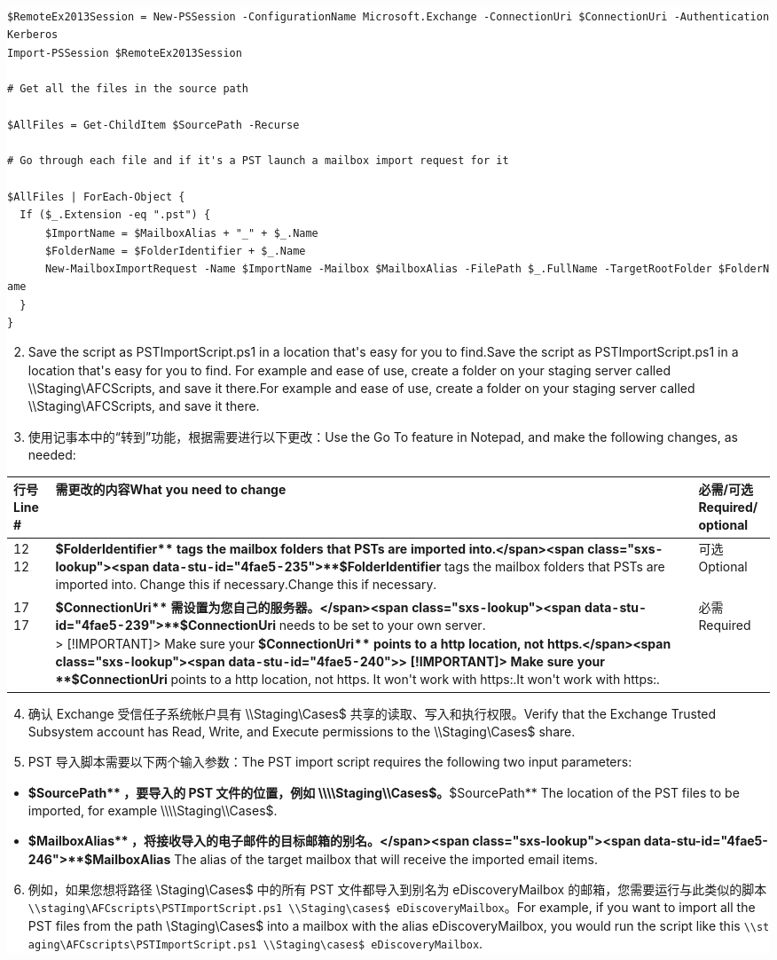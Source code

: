   ```
$RemoteEx2013Session = New-PSSession -ConfigurationName Microsoft.Exchange -ConnectionUri $ConnectionUri -Authentication Kerberos
Import-PSSession $RemoteEx2013Session

# Get all the files in the source path

$AllFiles = Get-ChildItem $SourcePath -Recurse

# Go through each file and if it's a PST launch a mailbox import request for it

$AllFiles | ForEach-Object {
    If ($_.Extension -eq ".pst") {
        $ImportName = $MailboxAlias + "_" + $_.Name
        $FolderName = $FolderIdentifier + $_.Name
        New-MailboxImportRequest -Name $ImportName -Mailbox $MailboxAlias -FilePath $_.FullName -TargetRootFolder $FolderName
    }
}
  ```

2. <span data-ttu-id="4fae5-228">Save the script as PSTImportScript.ps1 in a location that's easy for you to find.</span><span class="sxs-lookup"><span data-stu-id="4fae5-228">Save the script as PSTImportScript.ps1 in a location that's easy for you to find.</span></span> <span data-ttu-id="4fae5-229">For example and ease of use, create a folder on your staging server called \\\\Staging\\AFCScripts, and save it there.</span><span class="sxs-lookup"><span data-stu-id="4fae5-229">For example and ease of use, create a folder on your staging server called \\\\Staging\\AFCScripts, and save it there.</span></span>
    
3. <span data-ttu-id="4fae5-230">使用记事本中的“转到”功能，根据需要进行以下更改：</span><span class="sxs-lookup"><span data-stu-id="4fae5-230">Use the Go To feature in Notepad, and make the following changes, as needed:</span></span>
    
|<span data-ttu-id="4fae5-231">**行号**</span><span class="sxs-lookup"><span data-stu-id="4fae5-231">**Line #**</span></span>|<span data-ttu-id="4fae5-232">**需更改的内容**</span><span class="sxs-lookup"><span data-stu-id="4fae5-232">**What you need to change**</span></span>|<span data-ttu-id="4fae5-233">**必需/可选**</span><span class="sxs-lookup"><span data-stu-id="4fae5-233">**Required/optional**</span></span>|
|:-----|:-----|:-----|
|<span data-ttu-id="4fae5-234">12 </span><span class="sxs-lookup"><span data-stu-id="4fae5-234">12</span></span>  <br/> |<span data-ttu-id="4fae5-235">**$FolderIdentifier** tags the mailbox folders that PSTs are imported into.</span><span class="sxs-lookup"><span data-stu-id="4fae5-235">**$FolderIdentifier** tags the mailbox folders that PSTs are imported into.</span></span> <span data-ttu-id="4fae5-236">Change this if necessary.</span><span class="sxs-lookup"><span data-stu-id="4fae5-236">Change this if necessary.</span></span> <br/> |<span data-ttu-id="4fae5-237">可选</span><span class="sxs-lookup"><span data-stu-id="4fae5-237">Optional</span></span>  <br/> |
|<span data-ttu-id="4fae5-238">17 </span><span class="sxs-lookup"><span data-stu-id="4fae5-238">17</span></span>  <br/> |<span data-ttu-id="4fae5-239">**$ConnectionUri** 需设置为您自己的服务器。</span><span class="sxs-lookup"><span data-stu-id="4fae5-239">**$ConnectionUri** needs to be set to your own server.</span></span> <br/> <span data-ttu-id="4fae5-240">> [!IMPORTANT]> Make sure your **$ConnectionUri** points to a http location, not https.</span><span class="sxs-lookup"><span data-stu-id="4fae5-240">> [!IMPORTANT]> Make sure your **$ConnectionUri** points to a http location, not https.</span></span> <span data-ttu-id="4fae5-241">It won't work with https:.</span><span class="sxs-lookup"><span data-stu-id="4fae5-241">It won't work with https:.</span></span>          |<span data-ttu-id="4fae5-242">必需</span><span class="sxs-lookup"><span data-stu-id="4fae5-242">Required</span></span>  <br/> |
   
4. <span data-ttu-id="4fae5-243">确认 Exchange 受信任子系统帐户具有 \\\\Staging\\Cases$ 共享的读取、写入和执行权限。</span><span class="sxs-lookup"><span data-stu-id="4fae5-243">Verify that the Exchange Trusted Subsystem account has Read, Write, and Execute permissions to the \\\\Staging\\Cases$ share.</span></span>
    
5. <span data-ttu-id="4fae5-244">PST 导入脚本需要以下两个输入参数：</span><span class="sxs-lookup"><span data-stu-id="4fae5-244">The PST import script requires the following two input parameters:</span></span>
    
  - <span data-ttu-id="4fae5-245">**$SourcePath** ，要导入的 PST 文件的位置，例如 \\\\Staging\\Cases$。</span><span class="sxs-lookup"><span data-stu-id="4fae5-245">**$SourcePath** The location of the PST files to be imported, for example \\\\Staging\\Cases$.</span></span>
    
  - <span data-ttu-id="4fae5-246">**$MailboxAlias** ，将接收导入的电子邮件的目标邮箱的别名。</span><span class="sxs-lookup"><span data-stu-id="4fae5-246">**$MailboxAlias** The alias of the target mailbox that will receive the imported email items.</span></span>
    
6. <span data-ttu-id="4fae5-247">例如，如果您想将路径 \\Staging\Cases$ 中的所有 PST 文件都导入到别名为 eDiscoveryMailbox 的邮箱，您需要运行与此类似的脚本 `\\staging\AFCscripts\PSTImportScript.ps1 \\Staging\cases$ eDiscoveryMailbox`。</span><span class="sxs-lookup"><span data-stu-id="4fae5-247">For example, if you want to import all the PST files from the path \\Staging\Cases$ into a mailbox with the alias eDiscoveryMailbox, you would run the script like this `\\staging\AFCscripts\PSTImportScript.ps1 \\Staging\cases$ eDiscoveryMailbox`.</span></span>
    